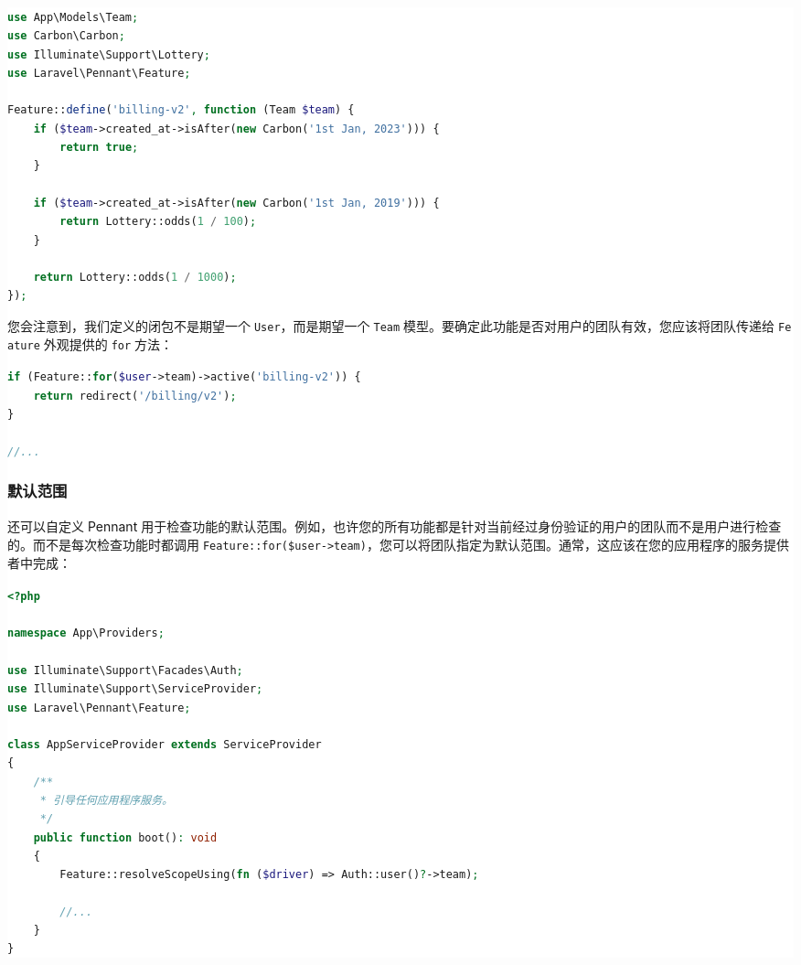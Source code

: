 ```php
use App\Models\Team;
use Carbon\Carbon;
use Illuminate\Support\Lottery;
use Laravel\Pennant\Feature;

Feature::define('billing-v2', function (Team $team) {
    if ($team->created_at->isAfter(new Carbon('1st Jan, 2023'))) {
        return true;
    }

    if ($team->created_at->isAfter(new Carbon('1st Jan, 2019'))) {
        return Lottery::odds(1 / 100);
    }

    return Lottery::odds(1 / 1000);
});
```

您会注意到，我们定义的闭包不是期望一个 `User`，而是期望一个 `Team` 模型。要确定此功能是否对用户的团队有效，您应该将团队传递给 `Feature` 外观提供的 `for` 方法：

```php
if (Feature::for($user->team)->active('billing-v2')) {
    return redirect('/billing/v2');
}

//...
```


### 默认范围

还可以自定义 Pennant 用于检查功能的默认范围。例如，也许您的所有功能都是针对当前经过身份验证的用户的团队而不是用户进行检查的。而不是每次检查功能时都调用 `Feature::for($user->team)`，您可以将团队指定为默认范围。通常，这应该在您的应用程序的服务提供者中完成：

```php
<?php

namespace App\Providers;

use Illuminate\Support\Facades\Auth;
use Illuminate\Support\ServiceProvider;
use Laravel\Pennant\Feature;

class AppServiceProvider extends ServiceProvider
{
    /**
     * 引导任何应用程序服务。
     */
    public function boot(): void
    {
        Feature::resolveScopeUsing(fn ($driver) => Auth::user()?->team);

        //...
    }
}
```
